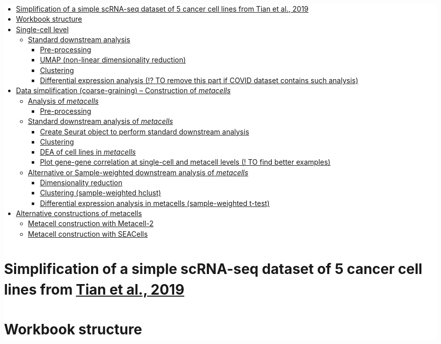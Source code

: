 -   [Simplification of a simple scRNA-seq dataset of 5 cancer cell lines
    from Tian et al.,
    2019](#simplification-of-a-simple-scrna-seq-dataset-of-5-cancer-cell-lines-from-tian-et-al.-2019)
-   [Workbook structure](#workbook-structure)
-   [Single-cell level](#single-cell-level)
    -   [Standard downstream analysis](#standard-downstream-analysis)
        -   [Pre-processing](#pre-processing)
        -   [UMAP (non-linear dimensionality
            reduction)](#umap-non-linear-dimensionality-reduction)
        -   [Clustering](#clustering)
        -   [Differential expression analysis (!? TO remove this part if
            COVID dataset contains such
            analysis)](#differential-expression-analysis-to-remove-this-part-if-covid-dataset-contains-such-analysis)
-   [Data simplification (coarse-graining) – Construction of
    *metacells*](#data-simplification-coarse-graining-construction-of-metacells)
    -   [Analysis of *metacells*](#analysis-of-metacells)
        -   [Pre-processing](#pre-processing-1)
    -   [Standard downstream analysis of
        *metacells*](#standard-downstream-analysis-of-metacells)
        -   [Create Seurat object to perform standard downstream
            analysis](#create-seurat-object-to-perform-standard-downstream-analysis)
        -   [Clustering](#clustering-1)
        -   [DEA of cell lines in
            *metacells*](#dea-of-cell-lines-in-metacells)
        -   [Plot gene-gene correlation at single-cell and metacell
            levels (! TO find better
            examples)](#plot-gene-gene-correlation-at-single-cell-and-metacell-levels-to-find-better-examples)
    -   [Alternative or Sample-weighted downstream analysis of
        *metacells*](#alternative-or-sample-weighted-downstream-analysis-of-metacells)
        -   [Dimensionality reduction](#dimensionality-reduction)
        -   [Clustering (sample-weighted
            hclust)](#clustering-sample-weighted-hclust)
        -   [Differential expression analysis in metacells
            (sample-weighted
            t-test)](#differential-expression-analysis-in-metacells-sample-weighted-t-test)
-   [Alternative constructions of
    metacells](#alternative-constructions-of-metacells)
    -   [Metacell construction with
        Metacell-2](#metacell-construction-with-metacell-2)
    -   [Metacell construction with
        SEACells](#metacell-construction-with-seacells)

# Simplification of a simple scRNA-seq dataset of 5 cancer cell lines from [Tian et al., 2019](https://doi.org/10.1038/s41592-019-0425-8)

# Workbook structure
